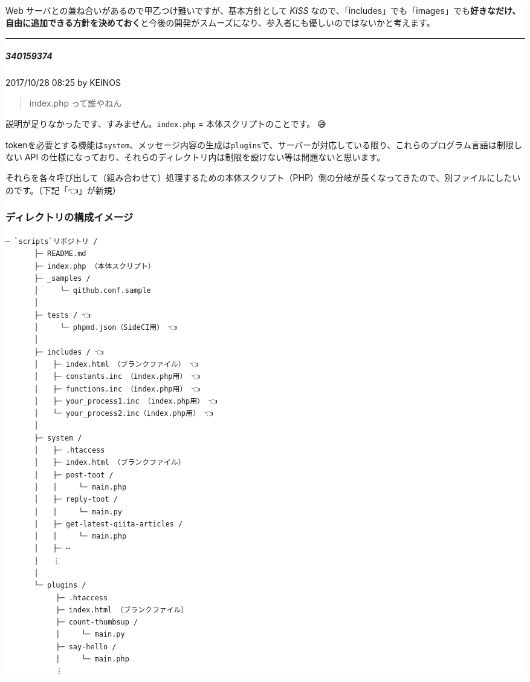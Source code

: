 Web サーバとの兼ね合いがあるので甲乙つけ難いですが、基本方針として *KISS* なので、「includes」でも「images」でも**好きなだけ、自由に追加できる方針を決めておく**と今後の開発がスムーズになり、参入者にも優しいのではないかと考えます。

-----

##### 340159374

2017/10/28 08:25 by KEINOS

> index.php って誰やねん

説明が足りなかったです、すみません。`index.php` = 本体スクリプトのことです。 😅 

tokenを必要とする機能は`system`、メッセージ内容の生成は`plugins`で、サーバーが対応している限り、これらのプログラム言語は制限しない API の仕様になっており、それらのディレクトリ内は制限を設けない等は問題ないと思います。

それらを各々呼び出して（組み合わせて）処理するための本体スクリプト（PHP）側の分岐が長くなってきたので、別ファイルにしたいのです。（下記「👈」が新規）

### ディレクトリの構成イメージ
```
─ `scripts`リポジトリ /
　　　　├─ README.md
　　　　├─ index.php （本体スクリプト）
　　　　├─ _samples /
　　　　│　　　└─ qithub.conf.sample
　　　　│
　　　　├─ tests / 👈
　　　　│　　　└─ phpmd.json（SideCI用） 👈
　　　　│
　　　　├─ includes / 👈
　　　　│　　├─ index.html （ブランクファイル） 👈
　　　　│　　├─ constants.inc （index.php用） 👈
　　　　│　　├─ functions.inc （index.php用） 👈
　　　　│　　├─ your_process1.inc （index.php用） 👈
　　　　│　　└─ your_process2.inc（index.php用） 👈
　　　　│
　　　　├─ system /
　　　　│　　├─ .htaccess
　　　　│　　├─ index.html （ブランクファイル）
　　　　│　　├─ post-toot /
　　　　│　　│　　　└─ main.php
　　　　│　　├─ reply-toot /
　　　　│　　│　　　└─ main.py
　　　　│　　├─ get-latest-qiita-articles /
　　　　│　　│　　　└─ main.php
　　　　│　　├─ ⋯
　　　　│　　⋮
　　　　│
　　　　└─ plugins /
　　　　　　　├─ .htaccess
　　　　　　　├─ index.html （ブランクファイル）
　　　　　　　├─ count-thumbsup /
　　　　　　　│　　　└─ main.py
　　　　　　　├─ say-hello /
　　　　　　　│　　　└─ main.php
　　　　　　　⋮
```

